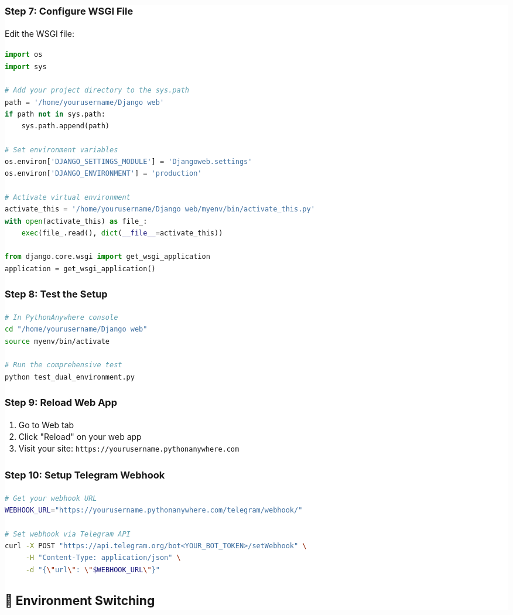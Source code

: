 ### Step 7: Configure WSGI File
Edit the WSGI file:
```python
import os
import sys

# Add your project directory to the sys.path
path = '/home/yourusername/Django web'
if path not in sys.path:
    sys.path.append(path)

# Set environment variables
os.environ['DJANGO_SETTINGS_MODULE'] = 'Djangoweb.settings'
os.environ['DJANGO_ENVIRONMENT'] = 'production'

# Activate virtual environment
activate_this = '/home/yourusername/Django web/myenv/bin/activate_this.py'
with open(activate_this) as file_:
    exec(file_.read(), dict(__file__=activate_this))

from django.core.wsgi import get_wsgi_application
application = get_wsgi_application()
```

### Step 8: Test the Setup
```bash
# In PythonAnywhere console
cd "/home/yourusername/Django web"
source myenv/bin/activate

# Run the comprehensive test
python test_dual_environment.py
```

### Step 9: Reload Web App
1. Go to Web tab
2. Click "Reload" on your web app
3. Visit your site: `https://yourusername.pythonanywhere.com`

### Step 10: Setup Telegram Webhook
```bash
# Get your webhook URL
WEBHOOK_URL="https://yourusername.pythonanywhere.com/telegram/webhook/"

# Set webhook via Telegram API
curl -X POST "https://api.telegram.org/bot<YOUR_BOT_TOKEN>/setWebhook" \
     -H "Content-Type: application/json" \
     -d "{\"url\": \"$WEBHOOK_URL\"}"
```

## 🔄 Environment Switching
